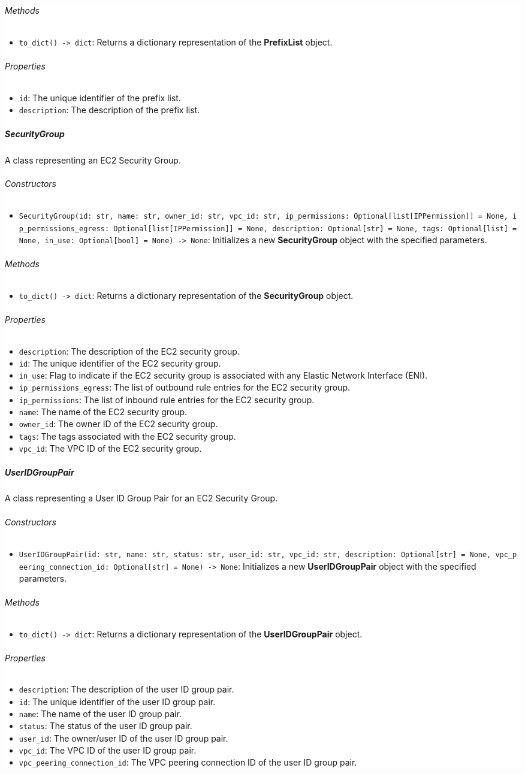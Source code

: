 ###### Methods

- `to_dict() -> dict`: Returns a dictionary representation of the **PrefixList** object.

###### Properties

- `id`: The unique identifier of the prefix list.
- `description`: The description of the prefix list.

##### SecurityGroup

A class representing an EC2 Security Group.

###### Constructors

- `SecurityGroup(id: str, name: str, owner_id: str, vpc_id: str, ip_permissions: Optional[list[IPPermission]] = None, ip_permissions_egress: Optional[list[IPPermission]] = None, description: Optional[str] = None, tags: Optional[list] = None, in_use: Optional[bool] = None) -> None`:
  Initializes a new **SecurityGroup** object with the specified parameters.

###### Methods

- `to_dict() -> dict`: Returns a dictionary representation of the **SecurityGroup** object.

###### Properties

- `description`: The description of the EC2 security group.
- `id`: The unique identifier of the EC2 security group.
- `in_use`: Flag to indicate if the EC2 security group is associated with any Elastic Network Interface (ENI).
- `ip_permissions_egress`: The list of outbound rule entries for the EC2 security group.
- `ip_permissions`: The list of inbound rule entries for the EC2 security group.
- `name`: The name of the EC2 security group.
- `owner_id`: The owner ID of the EC2 security group.
- `tags`: The tags associated with the EC2 security group.
- `vpc_id`: The VPC ID of the EC2 security group.

##### UserIDGroupPair

A class representing a User ID Group Pair for an EC2 Security Group.

###### Constructors

- `UserIDGroupPair(id: str, name: str, status: str, user_id: str, vpc_id: str, description: Optional[str] = None, vpc_peering_connection_id: Optional[str] = None) -> None`:
  Initializes a new **UserIDGroupPair** object with the specified parameters.

###### Methods

- `to_dict() -> dict`: Returns a dictionary representation of the **UserIDGroupPair** object.

###### Properties

- `description`: The description of the user ID group pair.
- `id`: The unique identifier of the user ID group pair.
- `name`: The name of the user ID group pair.
- `status`: The status of the user ID group pair.
- `user_id`: The owner/user ID of the user ID group pair.
- `vpc_id`: The VPC ID of the user ID group pair.
- `vpc_peering_connection_id`: The VPC peering connection ID of the user ID group pair.
